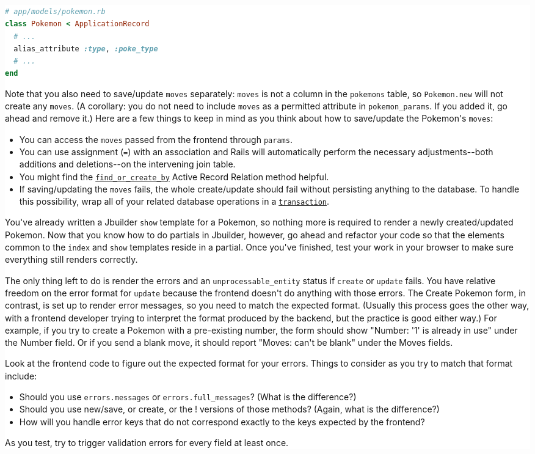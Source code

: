 ```rb
# app/models/pokemon.rb
class Pokemon < ApplicationRecord
  # ...
  alias_attribute :type, :poke_type
  # ...
end
```

Note that you also need to save/update `moves` separately: `moves` is not a
column in the `pokemons` table, so `Pokemon.new` will not create any `moves`. (A
corollary: you do not need to include `moves` as a permitted attribute in
`pokemon_params`. If you added it, go ahead and remove it.) Here are a few
things to keep in mind as you think about how to save/update the Pokemon's
`moves`:

* You can access the `moves` passed from the frontend through `params`.
* You can use assignment (`=`) with an association and Rails will automatically
  perform the necessary adjustments--both additions and deletions--on the
  intervening join table.
* You might find the [`find_or_create_by`] Active Record Relation method helpful.
* If saving/updating the `moves` fails, the whole create/update should fail
  without persisting anything to the database. To handle this possibility, wrap
  all of your related database operations in a [`transaction`].  

You've already written a Jbuilder `show` template for a Pokemon, so nothing more
is required to render a newly created/updated Pokemon. Now that you know how to
do partials in Jbuilder, however, go ahead and refactor your code so that the
elements common to the `index` and `show` templates reside in a partial. Once
you've finished, test your work in your browser to make sure everything still
renders correctly.

The only thing left to do is render the errors and an `unprocessable_entity`
status if `create` or `update` fails. You have relative freedom on the error
format for `update` because the frontend doesn't do anything with those errors.
The Create Pokemon form, in contrast, is set up to render error messages, so you
need to match the expected format. (Usually this process goes the other way,
with a frontend developer trying to interpret the format produced by the
backend, but the practice is good either way.) For example, if you try to create
a Pokemon with a pre-existing number, the form should show "Number: '1' is
already in use" under the Number field. Or if you send a blank move, it should
report "Moves: can't be blank" under the Moves fields.

Look at the frontend code to figure out the expected format for your errors.
Things to consider as you try to match that format include:

* Should you use `errors.messages` or `errors.full_messages`? (What is the
  difference?)
* Should you use new/save, or create, or the ! versions of those methods?
  (Again, what is the difference?)
* How will you handle error keys that do not correspond exactly to the keys
  expected by the frontend?

As you test, try to trigger validation errors for every field at least once.


[rails-api]: https://guides.rubyonrails.org/api_app.html
[length-validation]: https://guides.rubyonrails.org/active_record_validations.html#length
[numericality]: https://guides.rubyonrails.org/active_record_validations.html#numericality
[has-many-through]: https://guides.rubyonrails.org/association_basics.html#the-has-many-through-association
[custom-error-messages]: https://guides.rubyonrails.org/active_record_validations.html#message
[scope]: https://guides.rubyonrails.org/active_record_validations.html#uniqueness
[part-i-solution]: https://aa-swe-online-mca-solution-zips.s3.us-west-2.amazonaws.com/practice-for-week-15-react-thunk-pokedex-long-practice.zip
[`localhost:3000`]: http://localhost:3000
[express-backend]: https://github.com/appacademy/practice-for-week-15-pokedex-express-backend
[namespaces]: https://guides.rubyonrails.org/routing.html#controller-namespaces-and-routing
[nested-routes]: https://guides.rubyonrails.org/routing.html#nested-resources
[shallow-nesting]: https://guides.rubyonrails.org/routing.html#shallow-nesting
[jbuilder]: https://github.com/rails/jbuilder
[`find_or_create_by`]: https://api.rubyonrails.org/v6.1.4/classes/ActiveRecord/Relation.html#method-i-find_or_create_by
[`transaction`]: https://api.rubyonrails.org/v6.1.4/classes/ActiveRecord/Transactions/ClassMethods.html